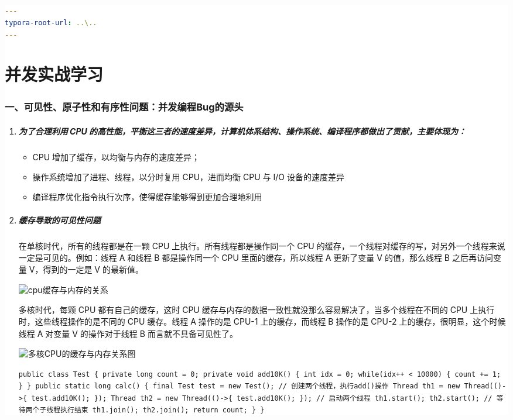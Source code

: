 ```yaml
---
typora-root-url: ..\..
---
```


# 并发实战学习

### 一、可见性、原子性和有序性问题：并发编程Bug的源头

1. ##### 为了合理利用 CPU 的高性能，平衡这三者的速度差异，计算机体系结构、操作系统、编译程序都做出了贡献，主要体现为：

   - CPU 增加了缓存，以均衡与内存的速度差异；

   - 操作系统增加了进程、线程，以分时复用 CPU，进而均衡 CPU 与 I/O 设备的速度差异

   - 编译程序优化指令执行次序，使得缓存能够得到更加合理地利用

     

2. ##### 缓存导致的可见性问题

   在单核时代，所有的线程都是在一颗 CPU 上执行。所有线程都是操作同一个 CPU 的缓存，一个线程对缓存的写，对另外一个线程来说一定是可见的。例如：线程 A 和线程 B 都是操作同一个 CPU 里面的缓存，所以线程 A 更新了变量 V 的值，那么线程 B 之后再访问变量 V，得到的一定是 V 的最新值。

   ![cpu缓存与内存的关系](/Picture/Java并发/极客时间-Java并发编程实战/CPU缓存与内存的关系.png)

   多核时代，每颗 CPU 都有自己的缓存，这时 CPU 缓存与内存的数据一致性就没那么容易解决了，当多个线程在不同的 CPU 上执行时，这些线程操作的是不同的 CPU 缓存。线程 A 操作的是 CPU-1 上的缓存，而线程 B 操作的是 CPU-2 上的缓存，很明显，这个时候线程 A 对变量 V 的操作对于线程 B 而言就不具备可见性了。

   ![多核CPU的缓存与内存关系图](/Picture/Java并发/极客时间-Java并发编程实战/多核CPU的缓存与内存关系图.png)

   `public class Test {
     private long count = 0;
     private void add10K() {
       int idx = 0;
       while(idx++ < 10000) {
         count += 1;
       }
     }
     public static long calc() {
       final Test test = new Test();
       // 创建两个线程，执行add()操作
       Thread th1 = new Thread(()->{
         test.add10K();
       });
       Thread th2 = new Thread(()->{
         test.add10K();
       });
       // 启动两个线程
       th1.start();
       th2.start();
       // 等待两个子线程执行结束
       th1.join();
       th2.join();
       return count;
     }
   }`

